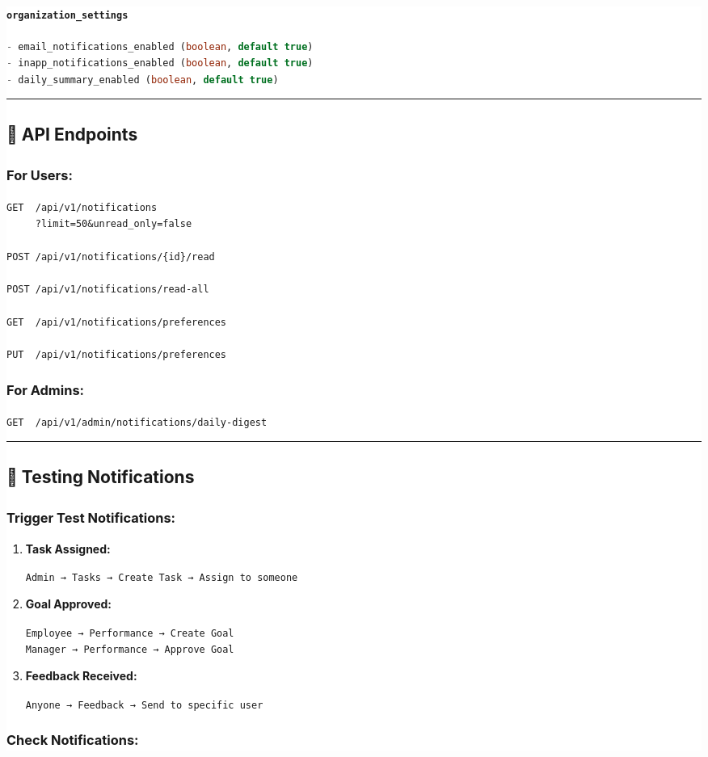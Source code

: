 #### `organization_settings`
```sql
- email_notifications_enabled (boolean, default true)
- inapp_notifications_enabled (boolean, default true)
- daily_summary_enabled (boolean, default true)
```

---

## 🚀 API Endpoints

### **For Users:**
```
GET  /api/v1/notifications
     ?limit=50&unread_only=false

POST /api/v1/notifications/{id}/read

POST /api/v1/notifications/read-all

GET  /api/v1/notifications/preferences

PUT  /api/v1/notifications/preferences
```

### **For Admins:**
```
GET  /api/v1/admin/notifications/daily-digest
```

---

## 🧪 Testing Notifications

### **Trigger Test Notifications:**

1. **Task Assigned:**
   ```
   Admin → Tasks → Create Task → Assign to someone
   ```

2. **Goal Approved:**
   ```
   Employee → Performance → Create Goal
   Manager → Performance → Approve Goal
   ```

3. **Feedback Received:**
   ```
   Anyone → Feedback → Send to specific user
   ```

### **Check Notifications:**
